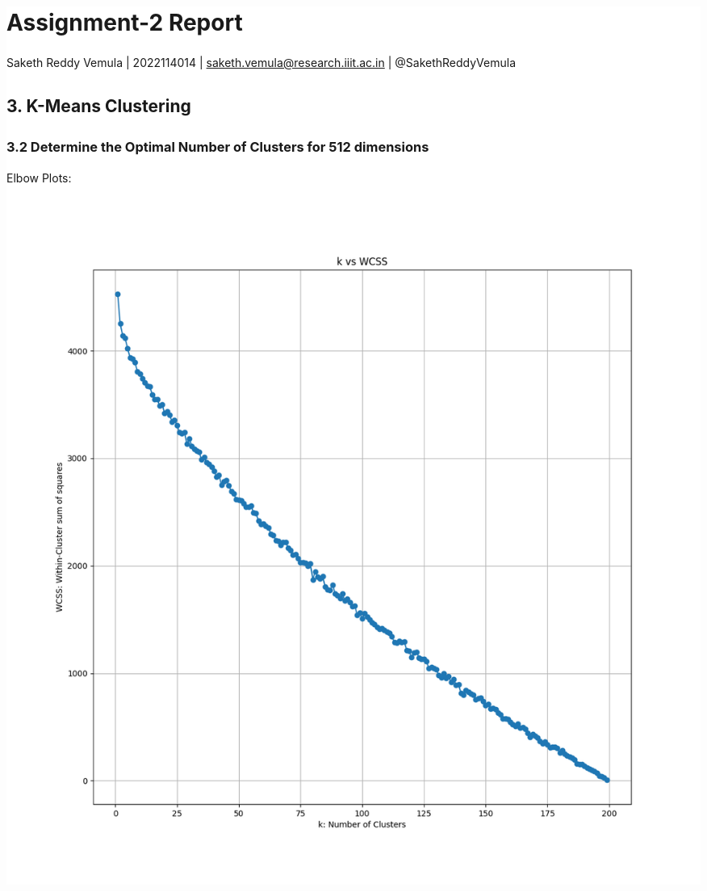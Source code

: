 # Assignment-2 Report

Saketh Reddy Vemula | 2022114014 | saketh.vemula@research.iiit.ac.in | @SakethReddyVemula

## 3. K-Means Clustering

### 3.2 Determine the Optimal Number of Clusters for 512 dimensions

Elbow Plots:
![Elbow plot for kmeans](./figures/WCSS_vs_k_1to200.png?raw=true"Title")
